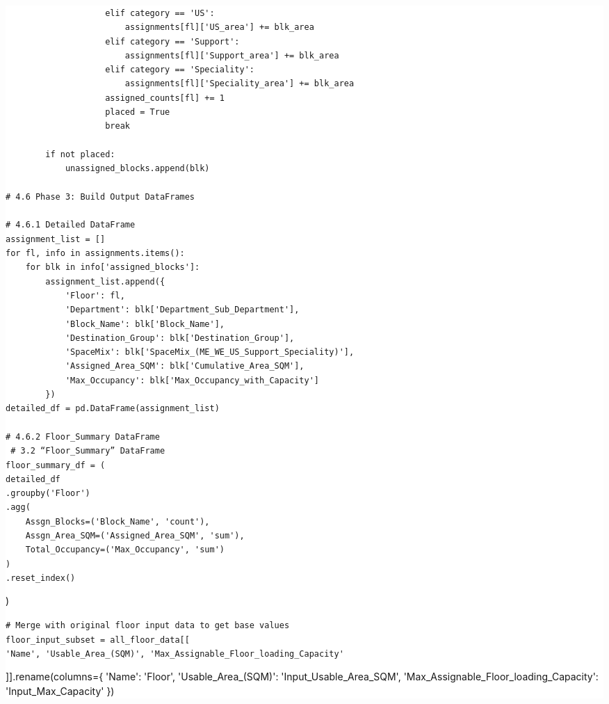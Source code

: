                         elif category == 'US':
                            assignments[fl]['US_area'] += blk_area
                        elif category == 'Support':
                            assignments[fl]['Support_area'] += blk_area
                        elif category == 'Speciality':
                            assignments[fl]['Speciality_area'] += blk_area
                        assigned_counts[fl] += 1
                        placed = True
                        break

            if not placed:
                unassigned_blocks.append(blk)

    # 4.6 Phase 3: Build Output DataFrames

    # 4.6.1 Detailed DataFrame
    assignment_list = []
    for fl, info in assignments.items():
        for blk in info['assigned_blocks']:
            assignment_list.append({
                'Floor': fl,
                'Department': blk['Department_Sub_Department'],
                'Block_Name': blk['Block_Name'],
                'Destination_Group': blk['Destination_Group'],
                'SpaceMix': blk['SpaceMix_(ME_WE_US_Support_Speciality)'],
                'Assigned_Area_SQM': blk['Cumulative_Area_SQM'],
                'Max_Occupancy': blk['Max_Occupancy_with_Capacity']
            })
    detailed_df = pd.DataFrame(assignment_list)

    # 4.6.2 Floor_Summary DataFrame
     # 3.2 “Floor_Summary” DataFrame
    floor_summary_df = (
    detailed_df
    .groupby('Floor')
    .agg(
        Assgn_Blocks=('Block_Name', 'count'),
        Assgn_Area_SQM=('Assigned_Area_SQM', 'sum'),
        Total_Occupancy=('Max_Occupancy', 'sum')
    )
    .reset_index()
)

    # Merge with original floor input data to get base values
    floor_input_subset = all_floor_data[[
    'Name', 'Usable_Area_(SQM)', 'Max_Assignable_Floor_loading_Capacity'
]].rename(columns={
    'Name': 'Floor',
    'Usable_Area_(SQM)': 'Input_Usable_Area_SQM',
    'Max_Assignable_Floor_loading_Capacity': 'Input_Max_Capacity'
})

